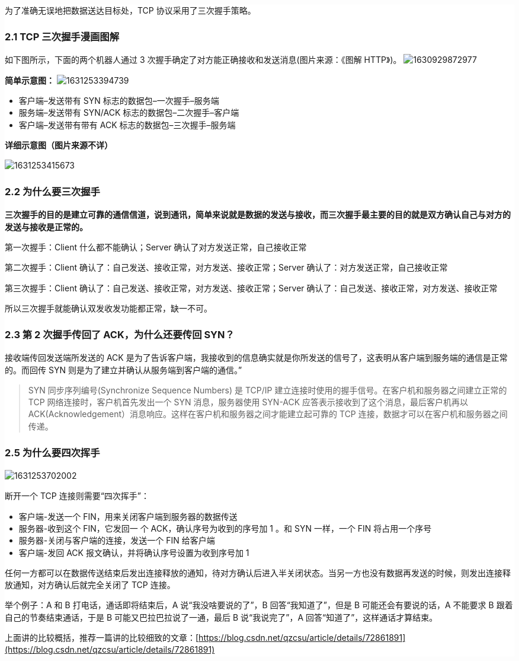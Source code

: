 为了准确无误地把数据送达目标处，TCP 协议采用了三次握手策略。

### 2.1 TCP 三次握手漫画图解

如下图所示，下面的两个机器人通过 3 次握手确定了对方能正确接收和发送消息(图片来源：《图解 HTTP》)。
![1630929872977](https://tprzfbucket.oss-cn-beijing.aliyuncs.com/hadoop/202109/06/200433-327882.png)

**简单示意图：**
![1631253394739](https://tprzfbucket.oss-cn-beijing.aliyuncs.com/hadoop/202109/10/135635-548441.png)

- 客户端–发送带有 SYN 标志的数据包–一次握手–服务端
- 服务端–发送带有 SYN/ACK 标志的数据包–二次握手–客户端
- 客户端–发送带有带有 ACK 标志的数据包–三次握手–服务端

**详细示意图（图片来源不详）**

![1631253415673](https://tprzfbucket.oss-cn-beijing.aliyuncs.com/hadoop/202109/10/135656-527432.png)

### 2.2 为什么要三次握手

**三次握手的目的是建立可靠的通信信道，说到通讯，简单来说就是数据的发送与接收，而三次握手最主要的目的就是双方确认自己与对方的发送与接收是正常的。**

第一次握手：Client 什么都不能确认；Server 确认了对方发送正常，自己接收正常

第二次握手：Client 确认了：自己发送、接收正常，对方发送、接收正常；Server 确认了：对方发送正常，自己接收正常

第三次握手：Client 确认了：自己发送、接收正常，对方发送、接收正常；Server 确认了：自己发送、接收正常，对方发送、接收正常

所以三次握手就能确认双发收发功能都正常，缺一不可。

### 2.3 第 2 次握手传回了 ACK，为什么还要传回 SYN？

接收端传回发送端所发送的 ACK 是为了告诉客户端，我接收到的信息确实就是你所发送的信号了，这表明从客户端到服务端的通信是正常的。而回传 SYN 则是为了建立并确认从服务端到客户端的通信。”

> SYN 同步序列编号(Synchronize Sequence Numbers) 是 TCP/IP 建立连接时使用的握手信号。在客户机和服务器之间建立正常的 TCP 网络连接时，客户机首先发出一个 SYN 消息，服务器使用 SYN-ACK 应答表示接收到了这个消息，最后客户机再以 ACK(Acknowledgement）消息响应。这样在客户机和服务器之间才能建立起可靠的 TCP 连接，数据才可以在客户机和服务器之间传递。

### 2.5 为什么要四次挥手

![1631253702002](https://tprzfbucket.oss-cn-beijing.aliyuncs.com/hadoop/202109/10/140143-674775.png)

断开一个 TCP 连接则需要“四次挥手”：

- 客户端-发送一个 FIN，用来关闭客户端到服务器的数据传送
- 服务器-收到这个 FIN，它发回一 个 ACK，确认序号为收到的序号加 1 。和 SYN 一样，一个 FIN 将占用一个序号
- 服务器-关闭与客户端的连接，发送一个 FIN 给客户端
- 客户端-发回 ACK 报文确认，并将确认序号设置为收到序号加 1

任何一方都可以在数据传送结束后发出连接释放的通知，待对方确认后进入半关闭状态。当另一方也没有数据再发送的时候，则发出连接释放通知，对方确认后就完全关闭了 TCP 连接。

举个例子：A 和 B 打电话，通话即将结束后，A 说“我没啥要说的了”，B 回答“我知道了”，但是 B 可能还会有要说的话，A 不能要求 B 跟着自己的节奏结束通话，于是 B 可能又巴拉巴拉说了一通，最后 B 说“我说完了”，A 回答“知道了”，这样通话才算结束。

上面讲的比较概括，推荐一篇讲的比较细致的文章：[https://blog.csdn.net/qzcsu/article/details/72861891](https://blog.csdn.net/qzcsu/article/details/72861891)
